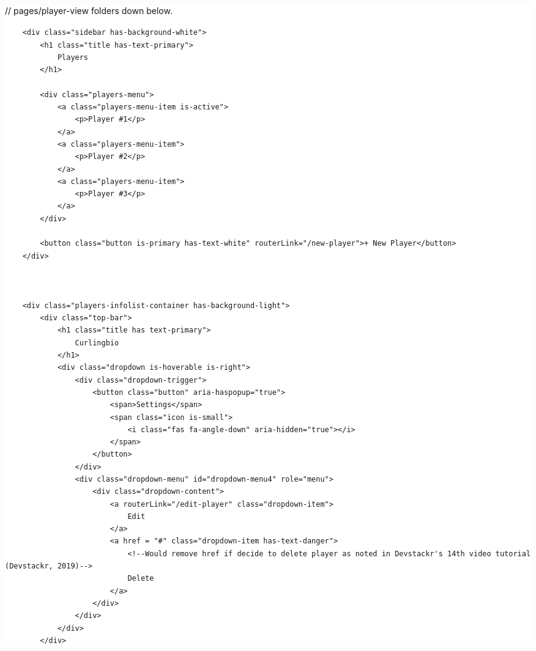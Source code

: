 // pages/player-view folders down below.


<div class="centered-content">
    <div class="players-manager-container">

        <div class="sidebar has-background-white">
            <h1 class="title has-text-primary">
                Players
            </h1>

            <div class="players-menu">
                <a class="players-menu-item is-active">
                    <p>Player #1</p>
                </a>
                <a class="players-menu-item">
                    <p>Player #2</p>
                </a>
                <a class="players-menu-item">
                    <p>Player #3</p>
                </a>
            </div>

            <button class="button is-primary has-text-white" routerLink="/new-player">+ New Player</button>
        </div>

        

        <div class="players-infolist-container has-background-light">
            <div class="top-bar">
                <h1 class="title has text-primary">
                    Curlingbio
                </h1>
                <div class="dropdown is-hoverable is-right">
                    <div class="dropdown-trigger">
                        <button class="button" aria-haspopup="true">
                            <span>Settings</span>
                            <span class="icon is-small">
                                <i class="fas fa-angle-down" aria-hidden="true"></i>
                            </span>
                        </button>
                    </div>
                    <div class="dropdown-menu" id="dropdown-menu4" role="menu">
                        <div class="dropdown-content">
                            <a routerLink="/edit-player" class="dropdown-item">
                                Edit
                            </a>
                            <a href = "#" class="dropdown-item has-text-danger">
                                <!--Would remove href if decide to delete player as noted in Devstackr's 14th video tutorial (Devstackr, 2019)-->
                                Delete
                            </a>
                        </div>
                    </div>
                </div>
            </div>
            